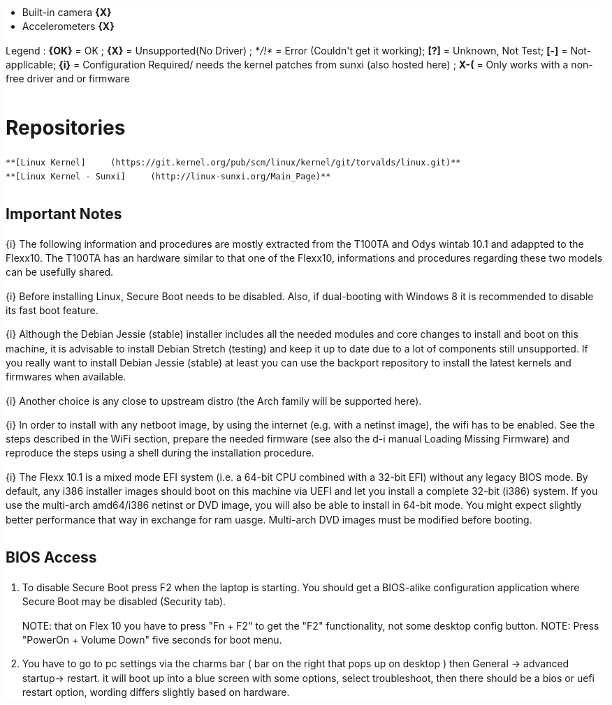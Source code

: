  * Built-in camera **{X}**
 * Accelerometers **{X}**

Legend : **{OK}** = OK ; **{X}** = Unsupported(No Driver) ; **/!\** = Error (Couldn't get it working); **[?]** = Unknown, Not Test; **[-]** = Not-applicable; **{i}** = Configuration Required/ needs the kernel patches from sunxi (also hosted here) ;  **X-(** = Only works with a non-free driver and or firmware


# Repositories

```
**[Linux Kernel]     (https://git.kernel.org/pub/scm/linux/kernel/git/torvalds/linux.git)**
**[Linux Kernel - Sunxi]     (http://linux-sunxi.org/Main_Page)**
```

## Important Notes

{i} The following information and procedures are mostly extracted from the T100TA and Odys wintab 10.1 and adappted to the Flexx10. The T100TA has an hardware similar to that one of the Flexx10, informations and procedures regarding these two models can be usefully shared.

{i} Before installing Linux, Secure Boot needs to be disabled. Also, if dual-booting with Windows 8 it is recommended to disable its fast boot feature.

{i} Although the Debian Jessie (stable) installer includes all the needed modules and core changes to install and boot on this machine, it is advisable to install Debian Stretch (testing) and keep it up to date due to a lot of components still unsupported. If you really want to install Debian Jessie (stable) at least you can use the backport repository to install the latest kernels and firmwares when available.

{i} Another choice is any close to upstream distro (the Arch family will be supported here).

{i} In order to install with any netboot image, by using the internet (e.g. with a netinst image), the wifi has to be enabled. See the steps described in the WiFi section, prepare the needed firmware (see also the d-i manual Loading Missing Firmware) and reproduce the steps using a shell during the installation procedure.

{i} The Flexx 10.1 is a mixed mode EFI system (i.e. a 64-bit CPU combined with a 32-bit EFI) without any legacy BIOS mode. By default, any i386 installer images should boot on this machine via UEFI and let you install a complete 32-bit (i386) system. If you use the multi-arch amd64/i386 netinst or DVD image, you will also be able to install in 64-bit mode. You might expect slightly better performance that way in exchange for ram uasge. Multi-arch DVD images must be modified before booting.


## BIOS Access

1. To disable Secure Boot press F2 when the laptop is starting. You should get a BIOS-alike configuration application where Secure Boot may be disabled (Security tab).

    NOTE: that on Flex 10 you have to press "Fn + F2" to get the "F2" functionality, not some desktop config button. 
    NOTE: Press "PowerOn + Volume Down" five seconds for boot menu.

2. You have to go to pc settings via the charms bar ( bar on the right that pops up on desktop ) then General -> advanced startup-> restart. it will boot up into a blue screen with some options, select troubleshoot, then there should be a bios or uefi restart option, wording differs slightly based on hardware.
